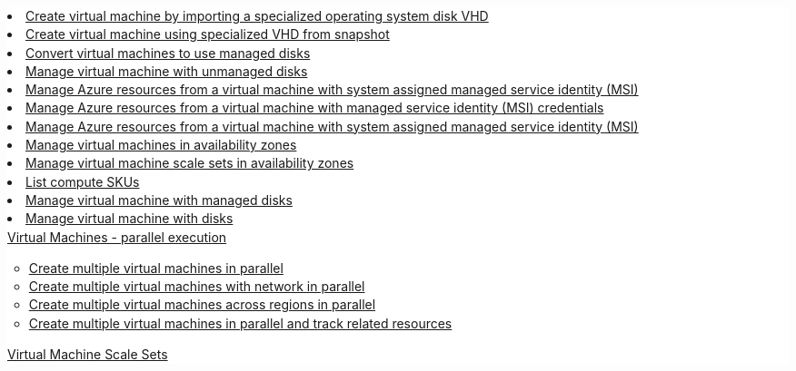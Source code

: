 <li><a href="https://github.com/Azure/azure-sdk-for-java/blob/master/sdk/resourcemanager/azure-resourcemanager-samples/src/main/java/com/azure/resourcemanager//compute/samples/CreateVirtualMachineUsingSpecializedDiskFromVhd.java">Create virtual machine by importing a specialized operating system disk VHD</li>
<li><a href="https://github.com/Azure/azure-sdk-for-java/blob/master/sdk/resourcemanager/azure-resourcemanager-samples/src/main/java/com/azure/resourcemanager//compute/samples/CreateVirtualMachineUsingSpecializedDiskFromSnapshot.java">Create virtual machine using specialized VHD from snapshot</li>
<li><a href="https://github.com/Azure/azure-sdk-for-java/blob/master/sdk/resourcemanager/azure-resourcemanager-samples/src/main/java/com/azure/resourcemanager//compute/samples/ConvertVirtualMachineToManagedDisks.java">Convert virtual machines to use managed disks</li>
<li><a href="https://github.com/Azure/azure-sdk-for-java/blob/master/sdk/resourcemanager/azure-resourcemanager-samples/src/main/java/com/azure/resourcemanager//compute/samples/ManageVirtualMachineWithUnmanagedDisks.java">Manage virtual machine with unmanaged disks</li>
<li><a href="https://github.com/Azure/azure-sdk-for-java/blob/master/sdk/resourcemanager/azure-resourcemanager-samples/src/main/java/com/azure/resourcemanager//compute/samples/ManageStorageFromMSIEnabledVirtualMachine.java">Manage Azure resources from a virtual machine with system assigned managed service identity (MSI)</a></li>
<li><a href="https://github.com/Azure/azure-sdk-for-java/blob/master/sdk/resourcemanager/azure-resourcemanager-samples/src/main/java/com/azure/resourcemanager//compute/samples/ManageVirtualMachineFromMSIEnabledVirtualMachine.java">Manage Azure resources from a virtual machine with managed service identity (MSI) credentials</a></li>
<li><a href="https://github.com/Azure/azure-sdk-for-java/blob/master/sdk/resourcemanager/azure-resourcemanager-samples/src/main/java/com/azure/resourcemanager//compute/samples/ManageUserAssignedMSIEnabledVirtualMachine.java">Manage Azure resources from a virtual machine with system assigned managed service identity (MSI)</a></li>
<li><a href="https://github.com/Azure/azure-sdk-for-java/blob/master/sdk/resourcemanager/azure-resourcemanager-samples/src/main/java/com/azure/resourcemanager//compute/samples/ManageZonalVirtualMachine.java">Manage virtual machines in availability zones</a></li>
<li><a href="https://github.com/Azure/azure-sdk-for-java/blob/master/sdk/resourcemanager/azure-resourcemanager-samples/src/main/java/com/azure/resourcemanager//compute/samples/ManageZonalVirtualMachineScaleSet.java">Manage virtual machine scale sets in availability zones</a></li>

<li><a href="https://github.com/Azure/azure-sdk-for-java/blob/master/sdk/resourcemanager/azure-resourcemanager-samples/src/main/java/com/azure/resourcemanager//compute/samples/ListComputeSkus.java">List compute SKUs</a></li>
<li><a href="https://github.com/Azure/azure-sdk-for-java/blob/master/sdk/resourcemanager/azure-resourcemanager-samples/src/main/java/com/azure/resourcemanager//compute/samples/ManageManagedDisks.java">Manage virtual machine with managed disks</li>
<li><a href="https://github.com/Azure/azure-sdk-for-java/blob/master/sdk/resourcemanager/azure-resourcemanager-samples/src/main/java/com/azure/resourcemanager//compute/samples/ManageVirtualMachineWithDisk.java">Manage virtual machine with disks</li>

</ul></td>
  </tr>
  <tr>
    <td>Virtual Machines - parallel execution</td>
    <td><ul style="list-style-type:circle">
<li><a href="https://github.com/Azure/azure-sdk-for-java/blob/master/sdk/resourcemanager/azure-resourcemanager-samples/src/main/java/com/azure/resourcemanager//compute/samples/ManageVirtualMachinesInParallel.java">Create multiple virtual machines in parallel</li>
<li><a href="https://github.com/Azure/azure-sdk-for-java/blob/master/sdk/resourcemanager/azure-resourcemanager-samples/src/main/java/com/azure/resourcemanager//network/samples/ManageVirtualMachinesInParallelWithNetwork.java">Create multiple virtual machines with network in parallel</li>
<li><a href="https://github.com/Azure/azure-sdk-for-java/blob/master/sdk/resourcemanager/azure-resourcemanager-samples/src/main/java/com/azure/resourcemanager//compute/samples/CreateVirtualMachinesInParallel.java">Create multiple virtual machines across regions in parallel</li>
<li><a href="https://github.com/Azure/azure-sdk-for-java/blob/master/sdk/resourcemanager/azure-resourcemanager-samples/src/main/java/com/azure/resourcemanager//compute/samples/CreateVirtualMachinesAsyncTrackingRelatedResources.java">Create multiple virtual machines in parallel and track related resources</li>
</ul></td>
  </tr>
  <tr>
    <td>Virtual Machine Scale Sets</td>